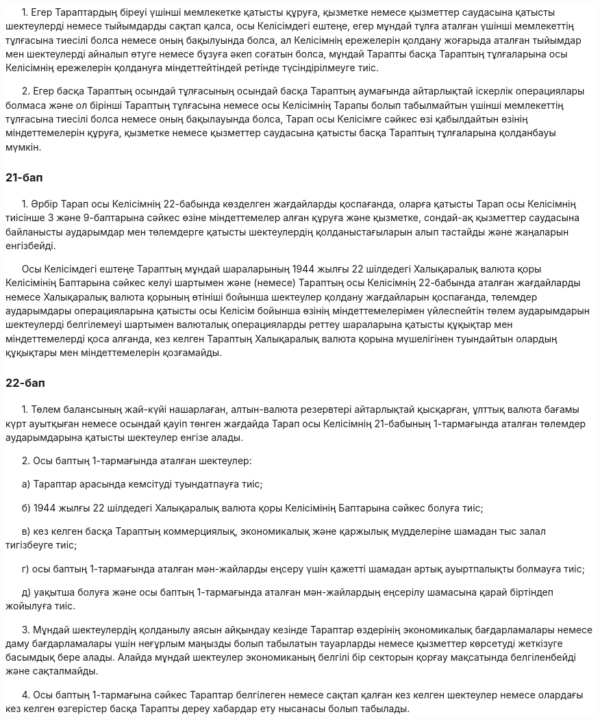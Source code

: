       1. Егер Тараптардың біреуі үшінші мемлекетке қатысты құруға, қызметке немесе қызметтер саудасына қатысты шектеулерді немесе тыйымдарды сақтап қалса, осы Келісімдегі ештеңе, егер мұндай тұлға аталған үшінші мемлекеттің тұлғасына тиесілі болса немесе оның бақылуында болса, ал Келісімнің ережелерін қолдану жоғарыда аталған тыйымдар мен шектеулерді айналып өтуге немесе бұзуға әкеп соғатын болса, мұндай Тарапты басқа Тараптың тұлғаларына осы Келісімнің ережелерін қолдануға міндеттейтіндей ретінде түсіндірілмеуге тиіс.

      2. Егер басқа Тараптың осындай тұлғасының осындай басқа Тараптың аумағында айтарлықтай іскерлік операциялары болмаса және ол бірінші Тараптың тұлғасына немесе осы Келісімнің Тарапы болып табылмайтын үшінші мемлекеттің тұлғасына тиесілі болса немесе оның бақылауында болса, Тарап осы Келісімге сәйкес өзі қабылдайтын өзінің міндеттемелерін құруға, қызметке немесе қызметтер саудасына қатысты басқа Тараптың тұлғаларына қолданбауы мүмкін.

### 21-бап

      1. Әрбір Тарап осы Келісімнің 22-бабында көзделген жағдайларды қоспағанда, оларға қатысты Тарап осы Келісімнің тиісінше 3 және 9-баптарына сәйкес өзіне міндеттемелер алған құруға және қызметке, сондай-ақ қызметтер саудасына байланысты аударымдар мен төлемдерге қатысты шектеулердің қолданыстағыларын алып тастайды және жаңаларын енгізбейді.

      Осы Келісімдегі ештеңе Тараптың мұндай шараларының 1944 жылғы 22 шілдедегі Халықаралық валюта қоры Келісімінің Баптарына сәйкес келуі шартымен және (немесе) Тараптың осы Келісімнің 22-бабында аталған жағдайларды немесе Халықаралық валюта қорының өтініші бойынша шектеулер қолдану жағдайларын қоспағанда, төлемдер аударымдары операцияларына қатысты осы Келісім бойынша өзінің міндеттемелерімен үйлеспейтін төлем аударымдарын шектеулерді белгілемеуі шартымен валюталық операцияларды реттеу шараларына қатысты құқықтар мен міндеттемелерді қоса алғанда, кез келген Тараптың Халықаралық валюта қорына мүшелігінен туындайтын олардың құқықтары мен міндеттемелерін қозғамайды.

### 22-бап

      1. Төлем балансының жай-күйі нашарлаған, алтын-валюта резервтері айтарлықтай қысқарған, ұлттық валюта бағамы күрт ауытқыған немесе осындай қауіп төнген жағдайда Тарап осы Келісімнің 21-бабының 1-тармағында аталған төлемдер аударымдарына қатысты шектеулер енгізе алады.

      2. Осы баптың 1-тармағында аталған шектеулер:

      а) Тараптар арасында кемсітуді туындатпауға тиіс;

      б) 1944 жылғы 22 шілдедегі Халықаралық валюта қоры Келісімінің Баптарына сәйкес болуға тиіс;

      в) кез келген басқа Тараптың коммерциялық, экономикалық және қаржылық мүдделеріне шамадан тыс залал тигізбеуге тиіс;

      г) осы баптың 1-тармағында аталған мән-жайларды еңсеру үшін қажетті шамадан артық ауыртпалықты болмауға тиіс;

      д) уақытша болуға және осы баптың 1-тармағында аталған мән-жайлардың еңсерілу шамасына қарай біртіндеп жойылуға тиіс.

      3. Мұндай шектеулердің қолданылу аясын айқындау кезінде Тараптар өздерінің экономикалық бағдарламалары немесе даму бағдарламалары үшін неғұрлым маңызды болып табылатын тауарларды немесе қызметтер көрсетуді жеткізуге басымдық бере алады. Алайда мұндай шектеулер экономиканың белгілі бір секторын қорғау мақсатында белгіленбейді және сақталмайды.

      4. Осы баптың 1-тармағына сәйкес Тараптар белгілеген немесе сақтап қалған кез келген шектеулер немесе олардағы кез келген өзгерістер басқа Тарапты дереу хабардар ету нысанасы болып табылады.

